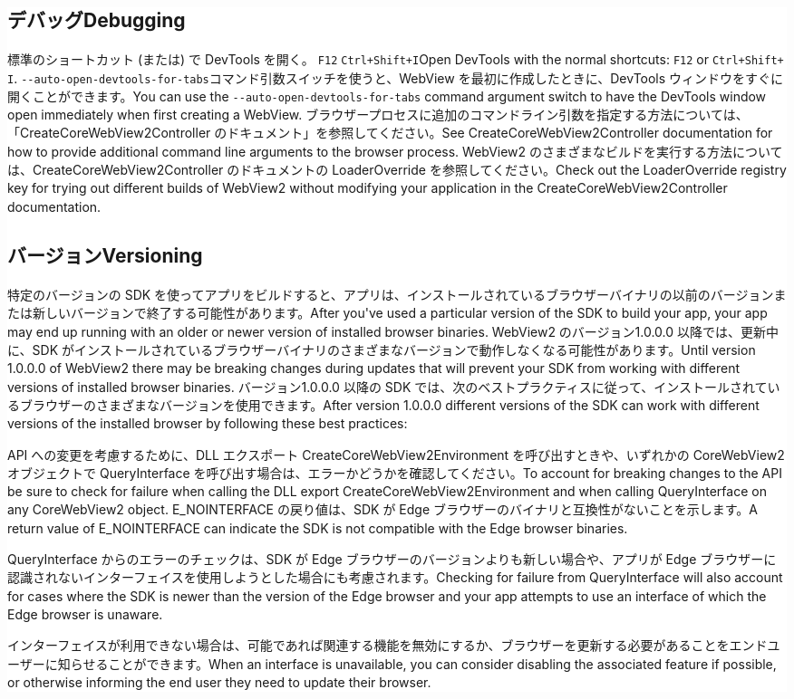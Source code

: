 ## <span data-ttu-id="4c5be-293">デバッグ</span><span class="sxs-lookup"><span data-stu-id="4c5be-293">Debugging</span></span>

<span data-ttu-id="4c5be-294">標準のショートカット (または) で DevTools を開く。 `F12` `Ctrl+Shift+I`</span><span class="sxs-lookup"><span data-stu-id="4c5be-294">Open DevTools with the normal shortcuts: `F12` or `Ctrl+Shift+I`.</span></span> <span data-ttu-id="4c5be-295">`--auto-open-devtools-for-tabs`コマンド引数スイッチを使うと、WebView を最初に作成したときに、DevTools ウィンドウをすぐに開くことができます。</span><span class="sxs-lookup"><span data-stu-id="4c5be-295">You can use the `--auto-open-devtools-for-tabs` command argument switch to have the DevTools window open immediately when first creating a WebView.</span></span> <span data-ttu-id="4c5be-296">ブラウザープロセスに追加のコマンドライン引数を指定する方法については、「CreateCoreWebView2Controller のドキュメント」を参照してください。</span><span class="sxs-lookup"><span data-stu-id="4c5be-296">See CreateCoreWebView2Controller documentation for how to provide additional command line arguments to the browser process.</span></span> <span data-ttu-id="4c5be-297">WebView2 のさまざまなビルドを実行する方法については、CreateCoreWebView2Controller のドキュメントの LoaderOverride を参照してください。</span><span class="sxs-lookup"><span data-stu-id="4c5be-297">Check out the LoaderOverride registry key for trying out different builds of WebView2 without modifying your application in the CreateCoreWebView2Controller documentation.</span></span>

## <span data-ttu-id="4c5be-298">バージョン</span><span class="sxs-lookup"><span data-stu-id="4c5be-298">Versioning</span></span>

<span data-ttu-id="4c5be-299">特定のバージョンの SDK を使ってアプリをビルドすると、アプリは、インストールされているブラウザーバイナリの以前のバージョンまたは新しいバージョンで終了する可能性があります。</span><span class="sxs-lookup"><span data-stu-id="4c5be-299">After you've used a particular version of the SDK to build your app, your app may end up running with an older or newer version of installed browser binaries.</span></span> <span data-ttu-id="4c5be-300">WebView2 のバージョン1.0.0.0 以降では、更新中に、SDK がインストールされているブラウザーバイナリのさまざまなバージョンで動作しなくなる可能性があります。</span><span class="sxs-lookup"><span data-stu-id="4c5be-300">Until version 1.0.0.0 of WebView2 there may be breaking changes during updates that will prevent your SDK from working with different versions of installed browser binaries.</span></span> <span data-ttu-id="4c5be-301">バージョン1.0.0.0 以降の SDK では、次のベストプラクティスに従って、インストールされているブラウザーのさまざまなバージョンを使用できます。</span><span class="sxs-lookup"><span data-stu-id="4c5be-301">After version 1.0.0.0 different versions of the SDK can work with different versions of the installed browser by following these best practices:</span></span>

<span data-ttu-id="4c5be-302">API への変更を考慮するために、DLL エクスポート CreateCoreWebView2Environment を呼び出すときや、いずれかの CoreWebView2 オブジェクトで QueryInterface を呼び出す場合は、エラーかどうかを確認してください。</span><span class="sxs-lookup"><span data-stu-id="4c5be-302">To account for breaking changes to the API be sure to check for failure when calling the DLL export CreateCoreWebView2Environment and when calling QueryInterface on any CoreWebView2 object.</span></span> <span data-ttu-id="4c5be-303">E_NOINTERFACE の戻り値は、SDK が Edge ブラウザーのバイナリと互換性がないことを示します。</span><span class="sxs-lookup"><span data-stu-id="4c5be-303">A return value of E_NOINTERFACE can indicate the SDK is not compatible with the Edge browser binaries.</span></span>

<span data-ttu-id="4c5be-304">QueryInterface からのエラーのチェックは、SDK が Edge ブラウザーのバージョンよりも新しい場合や、アプリが Edge ブラウザーに認識されないインターフェイスを使用しようとした場合にも考慮されます。</span><span class="sxs-lookup"><span data-stu-id="4c5be-304">Checking for failure from QueryInterface will also account for cases where the SDK is newer than the version of the Edge browser and your app attempts to use an interface of which the Edge browser is unaware.</span></span>

<span data-ttu-id="4c5be-305">インターフェイスが利用できない場合は、可能であれば関連する機能を無効にするか、ブラウザーを更新する必要があることをエンドユーザーに知らせることができます。</span><span class="sxs-lookup"><span data-stu-id="4c5be-305">When an interface is unavailable, you can consider disabling the associated feature if possible, or otherwise informing the end user they need to update their browser.</span></span>
